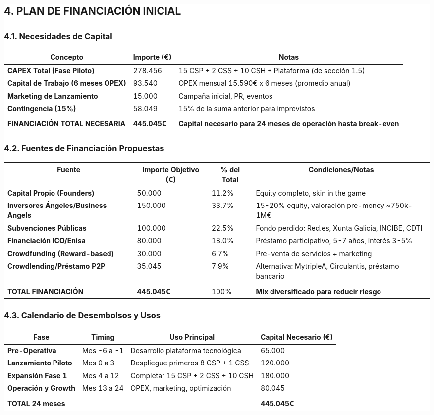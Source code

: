 ## 4. PLAN DE FINANCIACIÓN INICIAL

### 4.1. Necesidades de Capital

| Concepto                              | Importe (€)  | Notas                                                             |
| ------------------------------------- | ------------ | ----------------------------------------------------------------- |
| **CAPEX Total (Fase Piloto)**         | 278.456      | 15 CSP + 2 CSS + 10 CSH + Plataforma (de sección 1.5)             |
| **Capital de Trabajo (6 meses OPEX)** | 93.540       | OPEX mensual 15.590€ x 6 meses (promedio anual)                   |
| **Marketing de Lanzamiento**          | 15.000       | Campaña inicial, PR, eventos                                      |
| **Contingencia (15%)**                | 58.049       | 15% de la suma anterior para imprevistos                          |
|                                       |              |                                                                   |
| **FINANCIACIÓN TOTAL NECESARIA**      | **445.045€** | **Capital necesario para 24 meses de operación hasta break-even** |

### 4.2. Fuentes de Financiación Propuestas

| Fuente                                 | Importe Objetivo (€) | % del Total | Condiciones/Notas                                      |
| -------------------------------------- | -------------------- | ----------- | ------------------------------------------------------ |
| **Capital Propio (Founders)**          | 50.000               | 11.2%       | Equity completo, skin in the game                      |
| **Inversores Ángeles/Business Angels** | 150.000              | 33.7%       | 15-20% equity, valoración pre-money ~750k-1M€          |
| **Subvenciones Públicas**              | 100.000              | 22.5%       | Fondo perdido: Red.es, Xunta Galicia, INCIBE, CDTI     |
| **Financiación ICO/Enisa**             | 80.000               | 18.0%       | Préstamo participativo, 5-7 años, interés 3-5%         |
| **Crowdfunding (Reward-based)**        | 30.000               | 6.7%        | Pre-venta de servicios + marketing                     |
| **Crowdlending/Préstamo P2P**          | 35.045               | 7.9%        | Alternativa: MytripleA, Circulantis, préstamo bancario |
|                                        |                      |             |                                                        |
| **TOTAL FINANCIACIÓN**                 | **445.045€**         | 100%        | **Mix diversificado para reducir riesgo**              |

### 4.3. Calendario de Desembolsos y Usos

| Fase                   | Timing      | Uso Principal                     | Capital Necesario (€) |
| ---------------------- | ----------- | --------------------------------- | --------------------- |
| **Pre-Operativa**      | Mes -6 a -1 | Desarrollo plataforma tecnológica | 65.000                |
| **Lanzamiento Piloto** | Mes 0 a 3   | Despliegue primeros 8 CSP + 1 CSS | 120.000               |
| **Expansión Fase 1**   | Mes 4 a 12  | Completar 15 CSP + 2 CSS + 10 CSH | 180.000               |
| **Operación y Growth** | Mes 13 a 24 | OPEX, marketing, optimización     | 80.045                |
|                        |             |                                   |                       |
| **TOTAL 24 meses**     |             |                                   | **445.045€**          |
